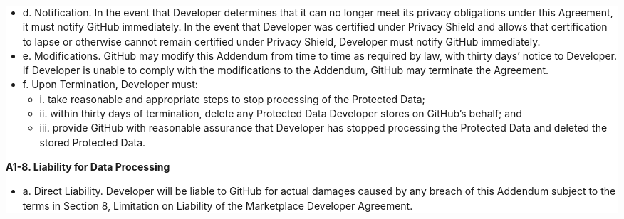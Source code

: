 - d. Notification.
In the event that Developer determines that it can no longer meet its privacy obligations under this Agreement, it must notify GitHub immediately.
In the event that Developer was certified under Privacy Shield and allows that certification to lapse or otherwise cannot remain certified under Privacy Shield, Developer must notify GitHub immediately.
- e. Modifications. GitHub may modify this Addendum from time to time as required by law, with thirty days’ notice to Developer. If Developer is unable to comply with the modifications to the Addendum, GitHub may terminate the Agreement.
- f. Upon Termination, Developer must:
   - i. take reasonable and appropriate steps to stop processing of the Protected Data;
   - ii. within thirty days of termination, delete any Protected Data Developer stores on GitHub’s behalf; and
   - iii. provide GitHub with reasonable assurance that Developer has stopped processing the Protected Data and deleted the stored Protected Data.

**A1-8. Liability for Data Processing**
- a. Direct Liability. Developer will be liable to GitHub for actual damages caused by any breach of this Addendum subject to the terms in Section 8, Limitation on Liability of the Marketplace Developer Agreement.
